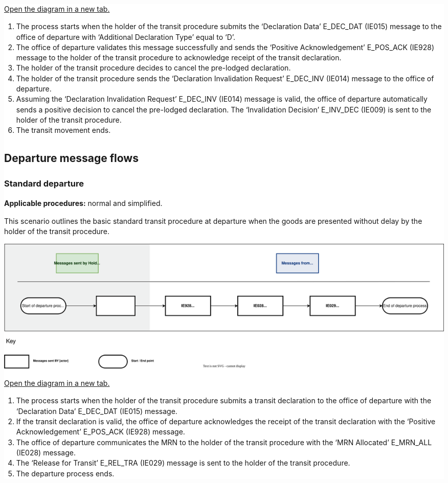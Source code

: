 <a href="../figures/cancel_pre-lodge_dec.svg" target="_blank">Open the diagram in a new tab.</a>

1. The process starts when the holder of the transit procedure submits the ‘Declaration Data’ E_DEC_DAT (IE015) message to the office of departure with ‘Additional Declaration Type’ equal to ‘D’.
1. The office of departure validates this message successfully and sends the ‘Positive Acknowledgement’ E_POS_ACK (IE928) message to the holder of the transit procedure to acknowledge receipt of the transit declaration.
1. The holder of the transit procedure decides to cancel the pre-lodged declaration. 
1. The holder of the transit procedure sends the ‘Declaration Invalidation Request’ E_DEC_INV (IE014) message to the office of departure.
1. Assuming the ‘Declaration Invalidation Request’ E_DEC_INV (IE014) message is valid, the office of departure automatically sends a positive decision to cancel the pre-lodged declaration. The ‘Invalidation Decision’ E_INV_DEC (IE009) is sent to the holder of the transit procedure.
1. The transit movement ends.







## Departure message flows

### Standard departure 

**Applicable procedures:** normal and simplified.

This scenario outlines the basic standard transit procedure at departure when the goods are presented without delay by the holder of the transit procedure.

<img src="../figures/standard_departure.svg" alt="Standard departure message flow. Flow is described in this section." />

<a href="../figures/standard_departure.svg" target="_blank">Open the diagram in a new tab.</a>

1. The process starts when the holder of the transit procedure submits a transit declaration to the office of departure with the ‘Declaration Data’ E_DEC_DAT (IE015) message.
1. If the transit declaration is valid, the office of departure acknowledges the receipt of the transit declaration with the ‘Positive Acknowledgement’ E_POS_ACK (IE928) message.
1. The office of departure communicates the MRN to the holder of the transit procedure with the ‘MRN Allocated’ E_MRN_ALL (IE028) message.
1. The ‘Release for Transit’ E_REL_TRA (IE029) message is sent to the holder of the transit procedure.
1. The departure process ends.
